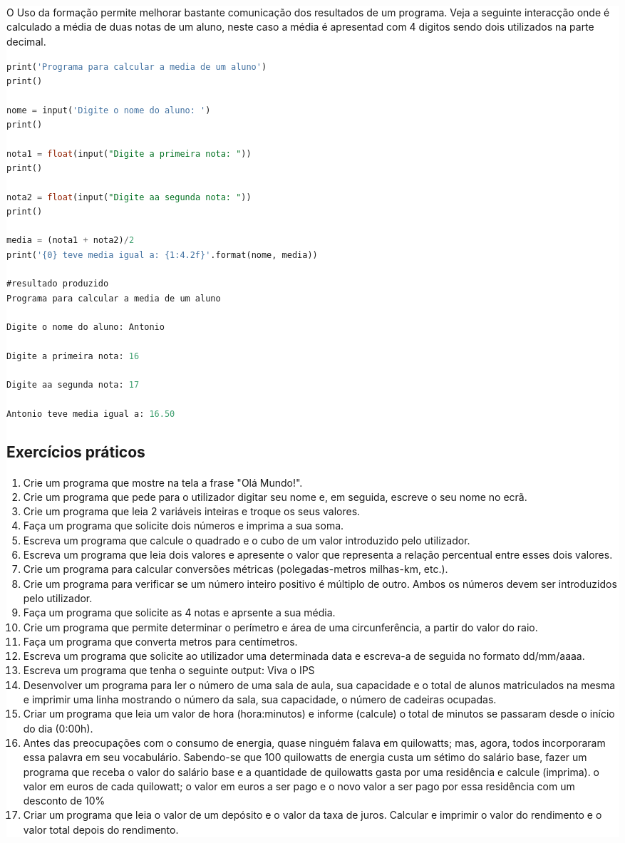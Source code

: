 O Uso da formação permite melhorar bastante comunicação dos resultados de um programa.  Veja  a seguinte interacção onde é calculado a média  de duas notas de um aluno, neste caso a média é apresentad com 4 digitos sendo dois utilizados na parte decimal.

```sql
print('Programa para calcular a media de um aluno')
print()

nome = input('Digite o nome do aluno: ')
print()

nota1 = float(input("Digite a primeira nota: "))
print()

nota2 = float(input("Digite aa segunda nota: "))
print()

media = (nota1 + nota2)/2
print('{0} teve media igual a: {1:4.2f}'.format(nome, media))

#resultado produzido 
Programa para calcular a media de um aluno

Digite o nome do aluno: Antonio

Digite a primeira nota: 16

Digite aa segunda nota: 17

Antonio teve media igual a: 16.50
```

## Exercícios práticos

1. Crie um programa que mostre na tela a frase "Olá Mundo!".
2. Crie um programa que pede para o utilizador digitar seu nome e, em seguida, escreve o seu  nome no ecrã.
3. Crie um programa que leia 2 variáveis inteiras e troque os seus valores.
4. Faça um programa que solicite dois números e imprima a sua soma.
5. Escreva um programa que calcule o quadrado e o cubo de um valor introduzido pelo utilizador.
6. Escreva um programa que leia dois valores e apresente o valor que representa a relação percentual entre esses dois valores.
7. Crie um programa para calcular conversões métricas \(polegadas-metros milhas-km, etc.\).
8. Crie um programa para verificar se um número inteiro positivo é múltiplo de outro. Ambos os números devem ser introduzidos pelo utilizador.
9. Faça um programa que solicite  as 4 notas  e aprsente  a sua média.
10. Crie um programa que permite determinar o perímetro e área de uma circunferência, a partir do valor do raio.
11. Faça um programa que converta metros para centímetros.
12. Escreva um programa que solicite ao utilizador uma determinada data e escreva-a de seguida no formato dd/mm/aaaa.
13. Escreva um programa que tenha o seguinte output: Viva o IPS
14. Desenvolver um programa  para ler o número de uma sala de aula, sua capacidade e o total de alunos matriculados na mesma e imprimir uma linha mostrando o número da sala, sua capacidade, o número de cadeiras ocupadas.
15. Criar um programa  que leia um valor de hora \(hora:minutos\) e informe \(calcule\) o total de minutos se passaram desde o início do dia \(0:00h\).
16. Antes das preocupações  com o consumo de energia, quase ninguém falava em quilowatts; mas, agora, todos incorporaram essa palavra em seu vocabulário. Sabendo-se que 100 quilowatts de energia custa um sétimo do salário base, fazer um programa que receba o valor do salário base e a quantidade de quilowatts gasta por uma residência e calcule \(imprima\). o valor em euros de cada quilowatt;  o valor em euros a ser pago e o novo valor a ser pago por essa residência com um desconto de 10%
17. Criar um programa  que leia o valor de um depósito e o valor da taxa de juros. Calcular e imprimir o valor do rendimento e o valor total depois do rendimento.